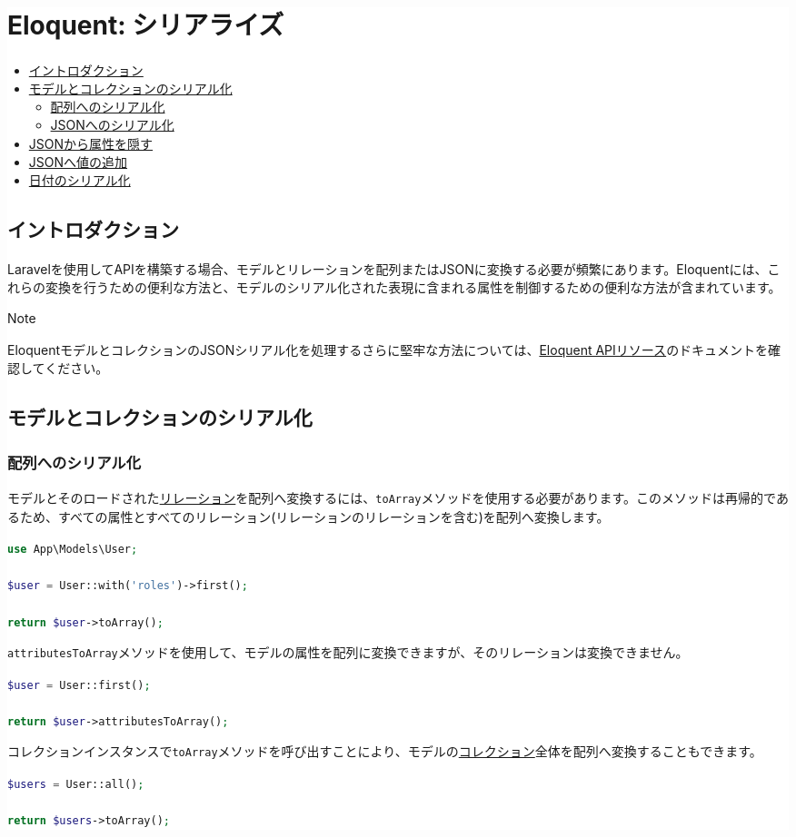 # Eloquent: シリアライズ

- [イントロダクション](#introduction)
- [モデルとコレクションのシリアル化](#serializing-models-and-collections)
    - [配列へのシリアル化](#serializing-to-arrays)
    - [JSONへのシリアル化](#serializing-to-json)
- [JSONから属性を隠す](#hiding-attributes-from-json)
- [JSONへ値の追加](#appending-values-to-json)
- [日付のシリアル化](#date-serialization)

<a name="introduction"></a>
## イントロダクション

Laravelを使用してAPIを構築する場合、モデルとリレーションを配列またはJSONに変換する必要が頻繁にあります。Eloquentには、これらの変換を行うための便利な方法と、モデルのシリアル化された表現に含まれる属性を制御するための便利な方法が含まれています。

> [!NOTE]
> EloquentモデルとコレクションのJSONシリアル化を処理するさらに堅牢な方法については、[Eloquent APIリソース](/docs/{{version}}/eloquent-resources)のドキュメントを確認してください。

<a name="serializing-models-and-collections"></a>
## モデルとコレクションのシリアル化

<a name="serializing-to-arrays"></a>
### 配列へのシリアル化

モデルとそのロードされた[リレーション](/docs/{{version}}/eloquent-relationships)を配列へ変換するには、`toArray`メソッドを使用する必要があります。このメソッドは再帰的であるため、すべての属性とすべてのリレーション(リレーションのリレーションを含む)を配列へ変換します。

```php
use App\Models\User;

$user = User::with('roles')->first();

return $user->toArray();
```

`attributesToArray`メソッドを使用して、モデルの属性を配列に変換できますが、そのリレーションは変換できません。

```php
$user = User::first();

return $user->attributesToArray();
```

コレクションインスタンスで`toArray`メソッドを呼び出すことにより、モデルの[コレクション](/docs/{{version}}/eloquent-collections)全体を配列へ変換することもできます。

```php
$users = User::all();

return $users->toArray();
```

